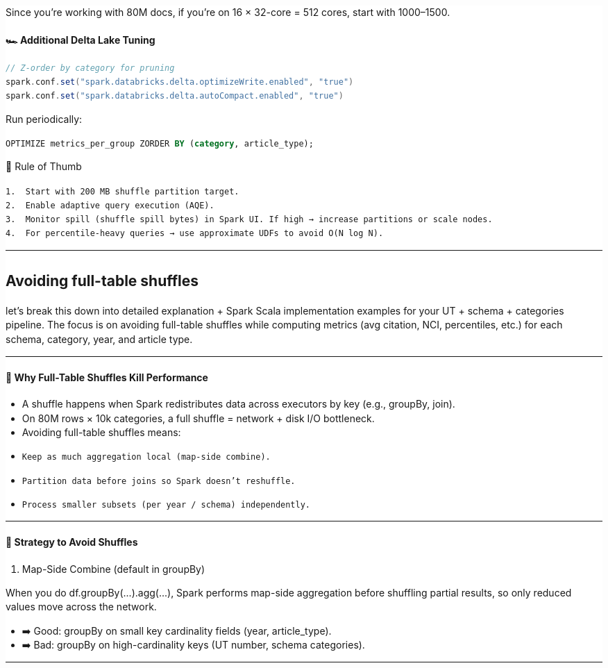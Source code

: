 Since you’re working with 80M docs, if you’re on 16 × 32-core = 512 cores, start with 1000–1500.


#### 🏎️ Additional Delta Lake Tuning


```scala
// Z-order by category for pruning
spark.conf.set("spark.databricks.delta.optimizeWrite.enabled", "true")
spark.conf.set("spark.databricks.delta.autoCompact.enabled", "true")
```

Run periodically:

```sql
OPTIMIZE metrics_per_group ZORDER BY (category, article_type);
```

🚀 Rule of Thumb

	1.	Start with 200 MB shuffle partition target.
	2.	Enable adaptive query execution (AQE).
	3.	Monitor spill (shuffle spill bytes) in Spark UI. If high → increase partitions or scale nodes.
	4.	For percentile-heavy queries → use approximate UDFs to avoid O(N log N).


---

## Avoiding full-table shuffles

 let’s break this down into detailed explanation + Spark Scala implementation examples for your UT + schema + categories pipeline. The focus is on avoiding full-table shuffles while computing metrics (avg citation, NCI, percentiles, etc.) for each schema, category, year, and article type.

---

#### 🔹 Why Full-Table Shuffles Kill Performance

- 	A shuffle happens when Spark redistributes data across executors by key (e.g., groupBy, join).
- 	On 80M rows × 10k categories, a full shuffle = network + disk I/O bottleneck.
- 	Avoiding full-table shuffles means:
  - 	Keep as much aggregation local (map-side combine).
  - 	Partition data before joins so Spark doesn’t reshuffle.
  - 	Process smaller subsets (per year / schema) independently.


---

#### 🔹 Strategy to Avoid Shuffles

1. Map-Side Combine (default in groupBy)

When you do df.groupBy(...).agg(...), Spark performs map-side aggregation before shuffling partial results, so only reduced values move across the network.

- ➡️ Good: groupBy on small key cardinality fields (year, article_type).
- ➡️ Bad: groupBy on high-cardinality keys (UT number, schema categories).

---
